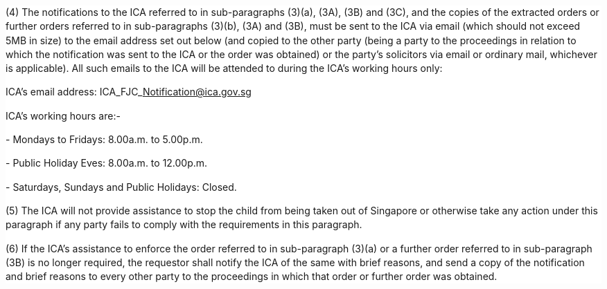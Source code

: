 (4) The notifications to the ICA referred to in sub-paragraphs (3)(a), (3A), (3B) and (3C), and the copies of the extracted orders or further orders referred to in sub-paragraphs (3)(b), (3A) and (3B), must be sent to the ICA via email (which should not exceed 5MB in size) to the email address set out below (and copied to the other party (being a party to the proceedings in relation to which the notification was sent to the ICA or the order was obtained) or the party’s solicitors via email or ordinary mail, whichever is applicable). All such emails to the ICA will be attended to during the ICA’s working hours only:

ICA’s email address: ICA\_FJC\_Notification@ica.gov.sg

ICA’s working hours are:-

\-          Mondays to Fridays: 8.00a.m. to 5.00p.m.

\-          Public Holiday Eves: 8.00a.m. to 12.00p.m.

\-          Saturdays, Sundays and Public Holidays: Closed.

(5) The ICA will not provide assistance to stop the child from being taken out of Singapore or otherwise take any action under this paragraph if any party fails to comply with the requirements in this paragraph.

(6) If the ICA’s assistance to enforce the order referred to in sub-paragraph (3)(a) or a further order referred to in sub-paragraph (3B) is no longer required, the requestor shall notify the ICA of the same with brief reasons, and send a copy of the notification and brief reasons to every other party to the proceedings in which that order or further order was obtained.
